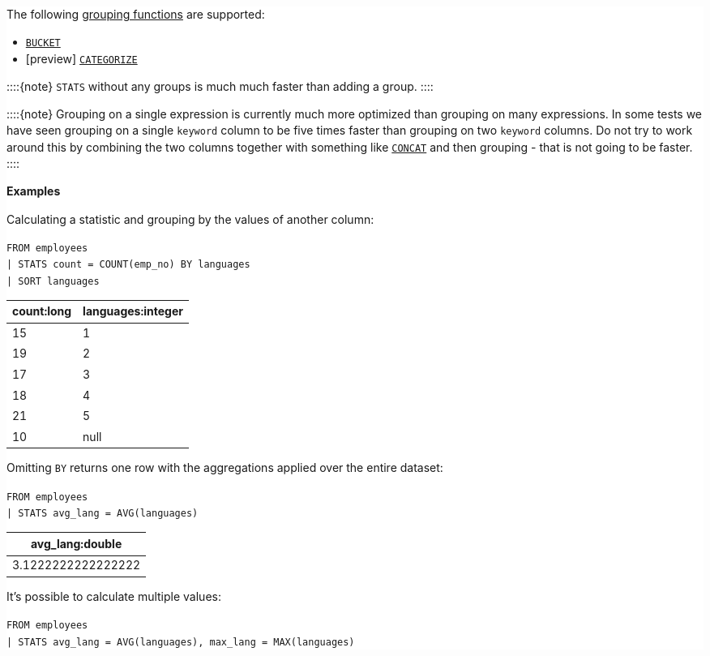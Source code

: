 The following [grouping functions](esql-functions-operators.md#esql-group-functions) are supported:

* [`BUCKET`](esql-functions-operators.md#esql-bucket)
* [preview] [`CATEGORIZE`](esql-functions-operators.md#esql-categorize)

::::{note} 
`STATS` without any groups is much much faster than adding a group.
::::


::::{note} 
Grouping on a single expression is currently much more optimized than grouping on many expressions. In some tests we have seen grouping on a single `keyword` column to be five times faster than grouping on two `keyword` columns. Do not try to work around this by combining the two columns together with something like [`CONCAT`](esql-functions-operators.md#esql-concat) and then grouping - that is not going to be faster.
::::


**Examples**

Calculating a statistic and grouping by the values of another column:

```esql
FROM employees
| STATS count = COUNT(emp_no) BY languages
| SORT languages
```

| count:long | languages:integer |
| --- | --- |
| 15 | 1 |
| 19 | 2 |
| 17 | 3 |
| 18 | 4 |
| 21 | 5 |
| 10 | null |

Omitting `BY` returns one row with the aggregations applied over the entire dataset:

```esql
FROM employees
| STATS avg_lang = AVG(languages)
```

| avg_lang:double |
| --- |
| 3.1222222222222222 |

It’s possible to calculate multiple values:

```esql
FROM employees
| STATS avg_lang = AVG(languages), max_lang = MAX(languages)
```
